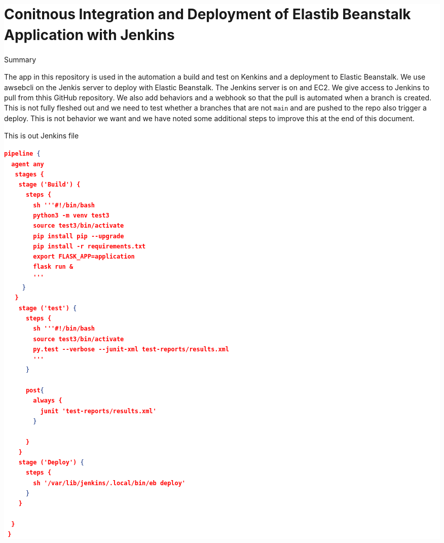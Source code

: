 # Conitnous Integration and Deployment of Elastib Beanstalk Application with Jenkins

Summary

The app in this repository is used in the automation a build and test on Kenkins and a deployment to Elastic Beanstalk.
We use awsebcli on the Jenkis server to deploy with Elastic Beanstalk. The Jenkins server is on and EC2. 
We give access to Jenkins to pull from thhis GitHub repository. 
We also add behaviors and a webhook so that the pull is automated when a branch is created. 
This is not fully fleshed out and we need to test whether a branches that are not ```main``` and are pushed to the repo also trigger a deploy. 
This is not behavior we want and we have noted some additional steps to improve this at the end of this document. 

This is out Jenkins file

```json
pipeline {
  agent any
   stages {
    stage ('Build') {
      steps {
        sh '''#!/bin/bash
        python3 -m venv test3
        source test3/bin/activate
        pip install pip --upgrade
        pip install -r requirements.txt
        export FLASK_APP=application
        flask run &
        '''
     }
   }
    stage ('test') {
      steps {
        sh '''#!/bin/bash
        source test3/bin/activate
        py.test --verbose --junit-xml test-reports/results.xml
        ''' 
      }
    
      post{
        always {
          junit 'test-reports/results.xml'
        }
       
      }
    }
    stage ('Deploy') { 
      steps { 
        sh '/var/lib/jenkins/.local/bin/eb deploy' 
      } 
    }
    
  }
 }
```
